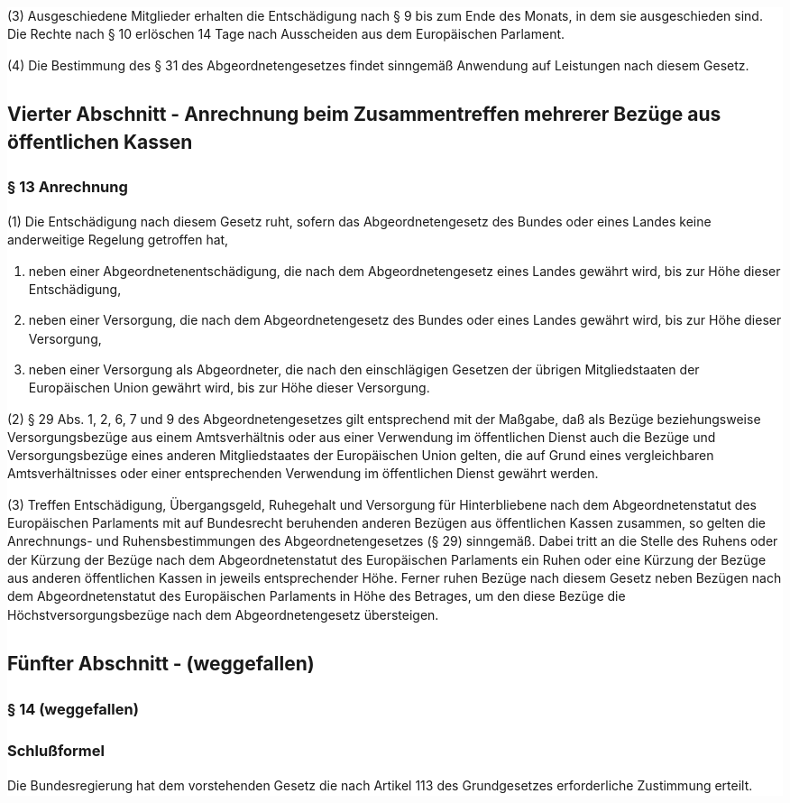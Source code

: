 (3) Ausgeschiedene Mitglieder erhalten die Entschädigung nach § 9 bis
zum Ende des Monats, in dem sie ausgeschieden sind. Die Rechte nach §
10 erlöschen 14 Tage nach Ausscheiden aus dem Europäischen Parlament.

(4) Die Bestimmung des § 31 des Abgeordnetengesetzes findet sinngemäß
Anwendung auf Leistungen nach diesem Gesetz.


## Vierter Abschnitt - Anrechnung beim Zusammentreffen mehrerer Bezüge aus öffentlichen Kassen



### § 13 Anrechnung

(1) Die Entschädigung nach diesem Gesetz ruht, sofern das
Abgeordnetengesetz des Bundes oder eines Landes keine anderweitige
Regelung getroffen hat,

1.  neben einer Abgeordnetenentschädigung, die nach dem Abgeordnetengesetz
    eines Landes gewährt wird, bis zur Höhe dieser Entschädigung,


2.  neben einer Versorgung, die nach dem Abgeordnetengesetz des Bundes
    oder eines Landes gewährt wird, bis zur Höhe dieser Versorgung,


3.  neben einer Versorgung als Abgeordneter, die nach den einschlägigen
    Gesetzen der übrigen Mitgliedstaaten der Europäischen Union gewährt
    wird, bis zur Höhe dieser Versorgung.




(2) § 29 Abs. 1, 2, 6, 7 und 9 des Abgeordnetengesetzes gilt
entsprechend mit der Maßgabe, daß als Bezüge beziehungsweise
Versorgungsbezüge aus einem Amtsverhältnis oder aus einer Verwendung
im öffentlichen Dienst auch die Bezüge und Versorgungsbezüge eines
anderen Mitgliedstaates der Europäischen Union gelten, die auf Grund
eines vergleichbaren Amtsverhältnisses oder einer entsprechenden
Verwendung im öffentlichen Dienst gewährt werden.

(3) Treffen Entschädigung, Übergangsgeld, Ruhegehalt und Versorgung
für Hinterbliebene nach dem Abgeordnetenstatut des Europäischen
Parlaments mit auf Bundesrecht beruhenden anderen Bezügen aus
öffentlichen Kassen zusammen, so gelten die Anrechnungs- und
Ruhensbestimmungen des Abgeordnetengesetzes (§ 29) sinngemäß. Dabei
tritt an die Stelle des Ruhens oder der Kürzung der Bezüge nach dem
Abgeordnetenstatut des Europäischen Parlaments ein Ruhen oder eine
Kürzung der Bezüge aus anderen öffentlichen Kassen in jeweils
entsprechender Höhe. Ferner ruhen Bezüge nach diesem Gesetz neben
Bezügen nach dem Abgeordnetenstatut des Europäischen Parlaments in
Höhe des Betrages, um den diese Bezüge die Höchstversorgungsbezüge
nach dem Abgeordnetengesetz übersteigen.


## Fünfter Abschnitt - (weggefallen)



### § 14 (weggefallen)



### Schlußformel

Die Bundesregierung hat dem vorstehenden Gesetz die nach Artikel 113
des Grundgesetzes erforderliche Zustimmung erteilt.

